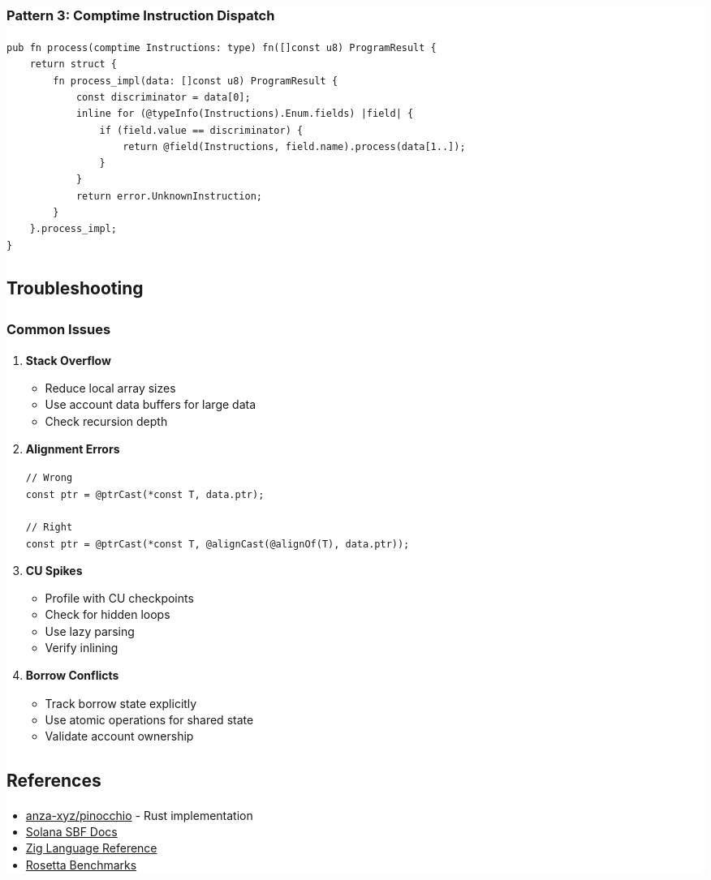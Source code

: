 ### Pattern 3: Comptime Instruction Dispatch
```zig
pub fn process(comptime Instructions: type) fn([]const u8) ProgramResult {
    return struct {
        fn process_impl(data: []const u8) ProgramResult {
            const discriminator = data[0];
            inline for (@typeInfo(Instructions).Enum.fields) |field| {
                if (field.value == discriminator) {
                    return @field(Instructions, field.name).process(data[1..]);
                }
            }
            return error.UnknownInstruction;
        }
    }.process_impl;
}
```

## Troubleshooting

### Common Issues

1. **Stack Overflow**
   - Reduce local array sizes
   - Use account data buffers for large data
   - Check recursion depth

2. **Alignment Errors**
   ```zig
   // Wrong
   const ptr = @ptrCast(*const T, data.ptr);

   // Right
   const ptr = @ptrCast(*const T, @alignCast(@alignOf(T), data.ptr));
   ```

3. **CU Spikes**
   - Profile with CU checkpoints
   - Check for hidden loops
   - Use lazy parsing
   - Verify inlining

4. **Borrow Conflicts**
   - Track borrow state explicitly
   - Use atomic operations for shared state
   - Validate account ownership

## References

- [anza-xyz/pinocchio](https://github.com/anza-xyz/pinocchio) - Rust implementation
- [Solana SBF Docs](https://docs.solana.com/developing/on-chain-programs/developing-rust)
- [Zig Language Reference](https://ziglang.org/documentation/master/)
- [Rosetta Benchmarks](https://github.com/joncinque/solana-program-rosetta?tab=readme-ov-file#current-programs)
